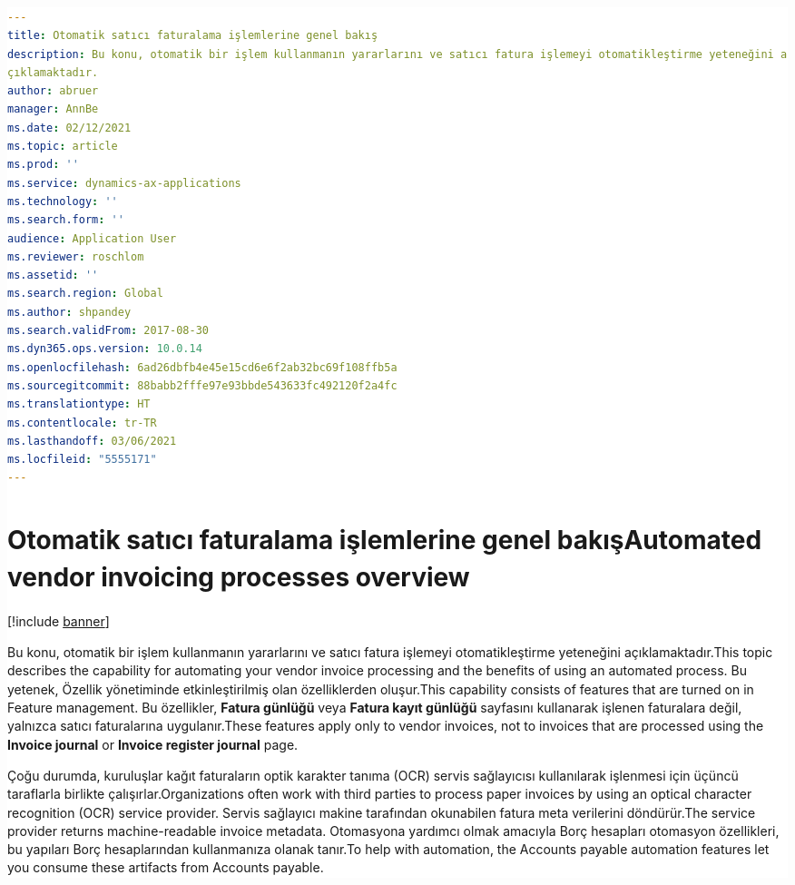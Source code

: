 ```yaml
---
title: Otomatik satıcı faturalama işlemlerine genel bakış
description: Bu konu, otomatik bir işlem kullanmanın yararlarını ve satıcı fatura işlemeyi otomatikleştirme yeteneğini açıklamaktadır.
author: abruer
manager: AnnBe
ms.date: 02/12/2021
ms.topic: article
ms.prod: ''
ms.service: dynamics-ax-applications
ms.technology: ''
ms.search.form: ''
audience: Application User
ms.reviewer: roschlom
ms.assetid: ''
ms.search.region: Global
ms.author: shpandey
ms.search.validFrom: 2017-08-30
ms.dyn365.ops.version: 10.0.14
ms.openlocfilehash: 6ad26dbfb4e45e15cd6e6f2ab32bc69f108ffb5a
ms.sourcegitcommit: 88babb2fffe97e93bbde543633fc492120f2a4fc
ms.translationtype: HT
ms.contentlocale: tr-TR
ms.lasthandoff: 03/06/2021
ms.locfileid: "5555171"
---
```

# <a name="automated-vendor-invoicing-processes-overview"></a><span data-ttu-id="dc9ab-103">Otomatik satıcı faturalama işlemlerine genel bakış</span><span class="sxs-lookup"><span data-stu-id="dc9ab-103">Automated vendor invoicing processes overview</span></span>

[!include [banner](../includes/banner.md)]

<span data-ttu-id="dc9ab-104">Bu konu, otomatik bir işlem kullanmanın yararlarını ve satıcı fatura işlemeyi otomatikleştirme yeteneğini açıklamaktadır.</span><span class="sxs-lookup"><span data-stu-id="dc9ab-104">This topic describes the capability for automating your vendor invoice processing and the benefits of using an automated process.</span></span> <span data-ttu-id="dc9ab-105">Bu yetenek, Özellik yönetiminde etkinleştirilmiş olan özelliklerden oluşur.</span><span class="sxs-lookup"><span data-stu-id="dc9ab-105">This capability consists of features that are turned on in Feature management.</span></span> <span data-ttu-id="dc9ab-106">Bu özellikler, **Fatura günlüğü** veya **Fatura kayıt günlüğü** sayfasını kullanarak işlenen faturalara değil, yalnızca satıcı faturalarına uygulanır.</span><span class="sxs-lookup"><span data-stu-id="dc9ab-106">These features apply only to vendor invoices, not to invoices that are processed using the **Invoice journal** or **Invoice register journal** page.</span></span>

<span data-ttu-id="dc9ab-107">Çoğu durumda, kuruluşlar kağıt faturaların optik karakter tanıma (OCR) servis sağlayıcısı kullanılarak işlenmesi için üçüncü taraflarla birlikte çalışırlar.</span><span class="sxs-lookup"><span data-stu-id="dc9ab-107">Organizations often work with third parties to process paper invoices by using an optical character recognition (OCR) service provider.</span></span> <span data-ttu-id="dc9ab-108">Servis sağlayıcı makine tarafından okunabilen fatura meta verilerini döndürür.</span><span class="sxs-lookup"><span data-stu-id="dc9ab-108">The service provider returns machine-readable invoice metadata.</span></span> <span data-ttu-id="dc9ab-109">Otomasyona yardımcı olmak amacıyla Borç hesapları otomasyon özellikleri, bu yapıları Borç hesaplarından kullanmanıza olanak tanır.</span><span class="sxs-lookup"><span data-stu-id="dc9ab-109">To help with automation, the Accounts payable automation features let you consume these artifacts from Accounts payable.</span></span>
